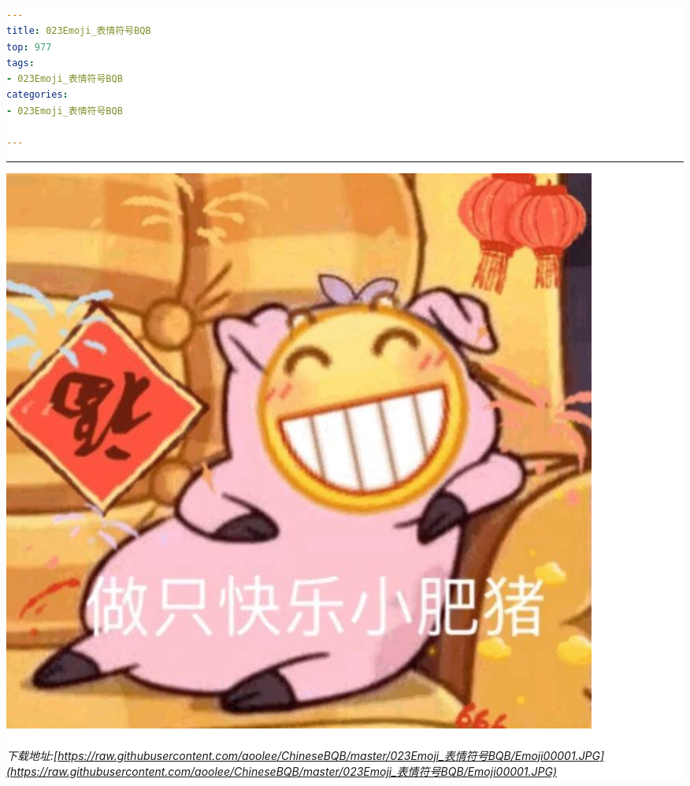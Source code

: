 ```yaml
---
title: 023Emoji_表情符号BQB
top: 977
tags:
- 023Emoji_表情符号BQB
categories:
- 023Emoji_表情符号BQB

---
```


------



![](https://raw.githubusercontent.com/aoolee/ChineseBQB/master/023Emoji_表情符号BQB/Emoji00001.JPG)
###### 下载地址:[https://raw.githubusercontent.com/aoolee/ChineseBQB/master/023Emoji_表情符号BQB/Emoji00001.JPG](https://raw.githubusercontent.com/aoolee/ChineseBQB/master/023Emoji_表情符号BQB/Emoji00001.JPG)

